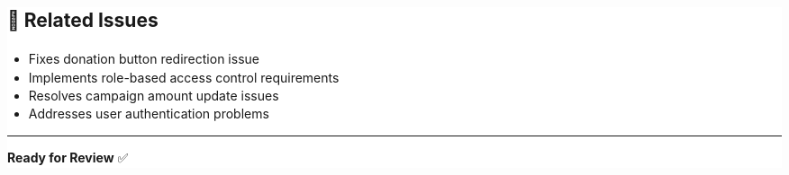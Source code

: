 ## 🔗 Related Issues
- Fixes donation button redirection issue
- Implements role-based access control requirements
- Resolves campaign amount update issues
- Addresses user authentication problems

---

**Ready for Review** ✅
